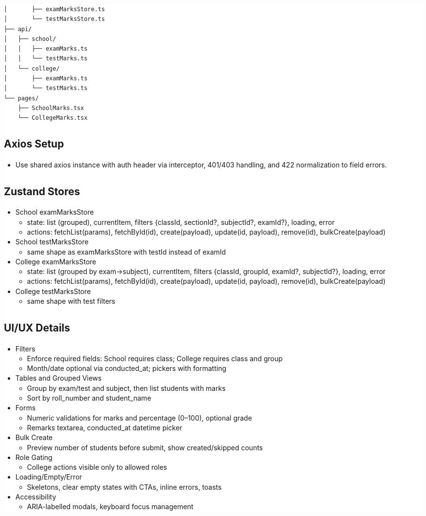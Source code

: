 ```
│       ├── examMarksStore.ts
│       └── testMarksStore.ts
├── api/
│   ├── school/
│   │   ├── examMarks.ts
│   │   └── testMarks.ts
│   └── college/
│       ├── examMarks.ts
│       └── testMarks.ts
└── pages/
    ├── SchoolMarks.tsx
    └── CollegeMarks.tsx
```

## Axios Setup

- Use shared axios instance with auth header via interceptor, 401/403 handling, and 422 normalization to field errors.

## Zustand Stores

- School examMarksStore
  - state: list (grouped), currentItem, filters {classId, sectionId?, subjectId?, examId?}, loading, error
  - actions: fetchList(params), fetchById(id), create(payload), update(id, payload), remove(id), bulkCreate(payload)
- School testMarksStore
  - same shape as examMarksStore with testId instead of examId
- College examMarksStore
  - state: list (grouped by exam→subject), currentItem, filters {classId, groupId, examId?, subjectId?}, loading, error
  - actions: fetchList(params), fetchById(id), create(payload), update(id, payload), remove(id), bulkCreate(payload)
- College testMarksStore
  - same shape with test filters

## UI/UX Details

- Filters
  - Enforce required fields: School requires class; College requires class and group
  - Month/date optional via conducted_at; pickers with formatting
- Tables and Grouped Views
  - Group by exam/test and subject, then list students with marks
  - Sort by roll_number and student_name
- Forms
  - Numeric validations for marks and percentage (0–100), optional grade
  - Remarks textarea, conducted_at datetime picker
- Bulk Create
  - Preview number of students before submit, show created/skipped counts
- Role Gating
  - College actions visible only to allowed roles
- Loading/Empty/Error
  - Skeletons, clear empty states with CTAs, inline errors, toasts
- Accessibility
  - ARIA-labelled modals, keyboard focus management

